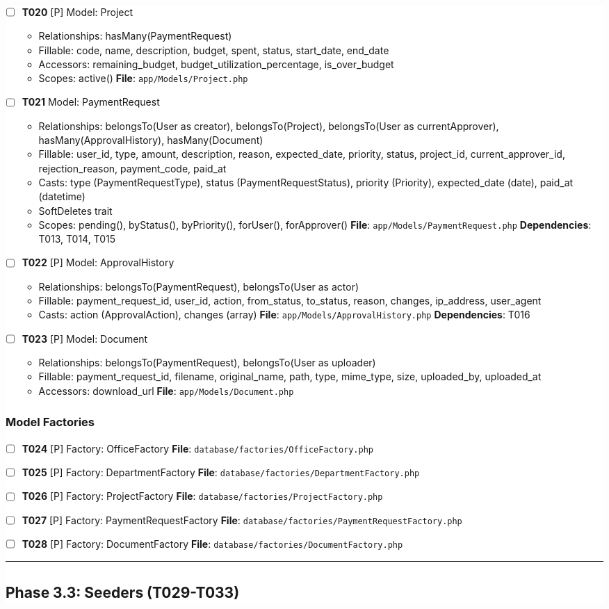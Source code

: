 - [ ] **T020** [P] Model: Project
  - Relationships: hasMany(PaymentRequest)
  - Fillable: code, name, description, budget, spent, status, start_date, end_date
  - Accessors: remaining_budget, budget_utilization_percentage, is_over_budget
  - Scopes: active()
  **File**: `app/Models/Project.php`

- [ ] **T021** Model: PaymentRequest
  - Relationships: belongsTo(User as creator), belongsTo(Project), belongsTo(User as currentApprover), hasMany(ApprovalHistory), hasMany(Document)
  - Fillable: user_id, type, amount, description, reason, expected_date, priority, status, project_id, current_approver_id, rejection_reason, payment_code, paid_at
  - Casts: type (PaymentRequestType), status (PaymentRequestStatus), priority (Priority), expected_date (date), paid_at (datetime)
  - SoftDeletes trait
  - Scopes: pending(), byStatus(), byPriority(), forUser(), forApprover()
  **File**: `app/Models/PaymentRequest.php`
  **Dependencies**: T013, T014, T015

- [ ] **T022** [P] Model: ApprovalHistory
  - Relationships: belongsTo(PaymentRequest), belongsTo(User as actor)
  - Fillable: payment_request_id, user_id, action, from_status, to_status, reason, changes, ip_address, user_agent
  - Casts: action (ApprovalAction), changes (array)
  **File**: `app/Models/ApprovalHistory.php`
  **Dependencies**: T016

- [ ] **T023** [P] Model: Document
  - Relationships: belongsTo(PaymentRequest), belongsTo(User as uploader)
  - Fillable: payment_request_id, filename, original_name, path, type, mime_type, size, uploaded_by, uploaded_at
  - Accessors: download_url
  **File**: `app/Models/Document.php`

### Model Factories

- [ ] **T024** [P] Factory: OfficeFactory
  **File**: `database/factories/OfficeFactory.php`

- [ ] **T025** [P] Factory: DepartmentFactory
  **File**: `database/factories/DepartmentFactory.php`

- [ ] **T026** [P] Factory: ProjectFactory
  **File**: `database/factories/ProjectFactory.php`

- [ ] **T027** [P] Factory: PaymentRequestFactory
  **File**: `database/factories/PaymentRequestFactory.php`

- [ ] **T028** [P] Factory: DocumentFactory
  **File**: `database/factories/DocumentFactory.php`

---

## Phase 3.3: Seeders (T029-T033)
